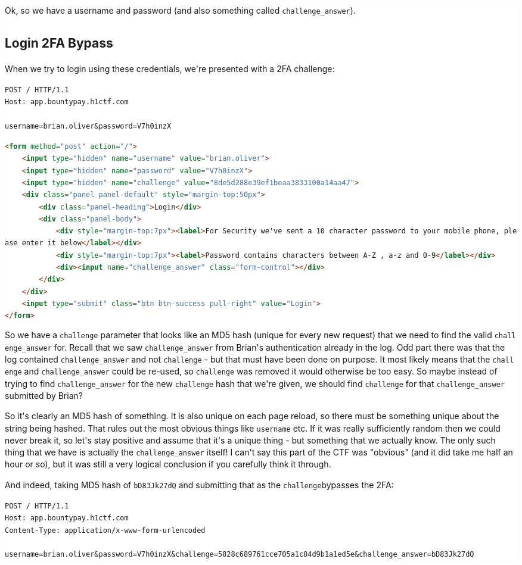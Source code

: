 Ok, so we have a username and password (and also something called `challenge_answer`).

## Login 2FA Bypass

When we try to login using these credentials, we're presented with a 2FA challenge:

```http
POST / HTTP/1.1
Host: app.bountypay.h1ctf.com

username=brian.oliver&password=V7h0inzX
```

```html
<form method="post" action="/">
	<input type="hidden" name="username" value="brian.oliver">
	<input type="hidden" name="password" value="V7h0inzX">
	<input type="hidden" name="challenge" value="8de5d288e39ef1beaa3833100a14aa47">
	<div class="panel panel-default" style="margin-top:50px">
		<div class="panel-heading">Login</div>
		<div class="panel-body">
			<div style="margin-top:7px"><label>For Security we've sent a 10 character password to your mobile phone, please enter it below</label></div>
			<div style="margin-top:7px"><label>Password contains characters between A-Z , a-z and 0-9</label></div>
			<div><input name="challenge_answer" class="form-control"></div>
		</div>
	</div>
	<input type="submit" class="btn btn-success pull-right" value="Login">
</form>
```

So we have a `challenge` parameter that looks like an MD5 hash (unique for every new request) that we need to find the valid `challenge_answer` for. Recall that we saw `challenge_answer` from Brian's authentication already in the log. Odd part there was that the log contained `challenge_answer` and not `challenge` - but that must have been done on purpose. It most likely means that the `challenge` and `challenge_answer` could be re-used, so `challenge` was removed it would otherwise be too easy. So maybe instead of trying to find `challenge_answer` for the new `challenge` hash that we're given, we should find `challenge` for that `challenge_answer` submitted by Brian?

So it's clearly an MD5 hash of something. It is also unique on each page reload, so there must be something unique about the string being hashed. That rules out the most obvious things like `username` etc. If it was really sufficiently random then we could never break it, so let's stay positive and assume that it's a unique thing - but something that we actually know. The only such thing that we have is actually the `challenge_answer` itself! I can't say this part of the CTF was "obvious" (and it did take me half an hour or so), but it was still a very logical conclusion if you carefully think it through.

And indeed, taking MD5 hash of `bD83Jk27dQ` and submitting that as the `challenge`bypasses the 2FA:
```http
POST / HTTP/1.1
Host: app.bountypay.h1ctf.com
Content-Type: application/x-www-form-urlencoded

username=brian.oliver&password=V7h0inzX&challenge=5828c689761cce705a1c84d9b1a1ed5e&challenge_answer=bD83Jk27dQ
```
